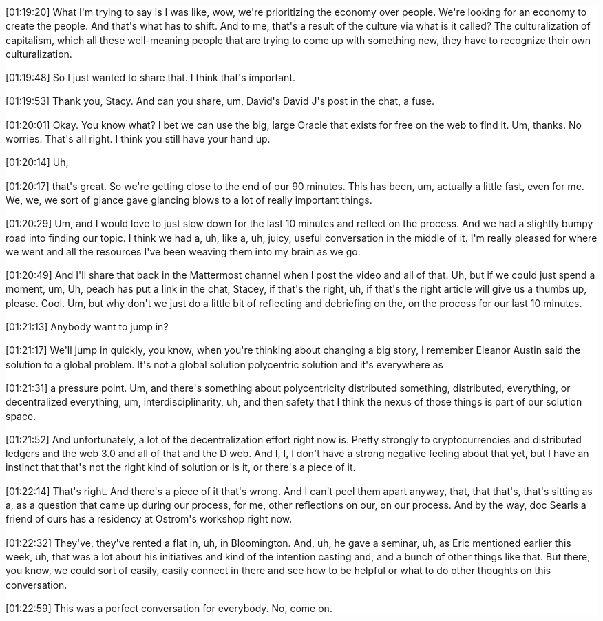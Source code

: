 [01:19:20] What I'm trying to say is I was like, wow, we're prioritizing the economy over people. We're looking for an economy to create the people. And that's what has to shift. And to me, that's a result of the culture via what is it called? The culturalization of capitalism, which all these well-meaning people that are trying to come up with something new, they have to recognize their own culturalization.

[01:19:48] So I just wanted to share that. I think that's important. 

[01:19:53] Thank you, Stacy. And can you share, um, David's David J's post in the chat, a fuse.

[01:20:01] Okay. You know what? I bet we can use the big, large Oracle that exists for free on the web to find it. Um, thanks. No worries. That's all right. I think you still have your hand up. 

[01:20:14] Uh, 

[01:20:17] that's great. So we're getting close to the end of our 90 minutes. This has been, um, actually a little fast, even for me. We, we, we sort of glance gave glancing blows to a lot of really important things.

[01:20:29] Um, and I would love to just slow down for the last 10 minutes and reflect on the process. And we had a slightly bumpy road into finding our topic. I think we had a, uh, like a, uh, juicy, useful conversation in the middle of it. I'm really pleased for where we went and all the resources I've been weaving them into my brain as we go.

[01:20:49] And I'll share that back in the Mattermost channel when I post the video and all of that. Uh, but if we could just spend a moment, um, Uh, peach has put a link in the chat, Stacey, if that's the right, uh, if that's the right article will give us a thumbs up, please. Cool. Um, but why don't we just do a little bit of reflecting and debriefing on the, on the process for our last 10 minutes.

[01:21:13] Anybody want to jump in?

[01:21:17] We'll jump in quickly, you know, when you're thinking about changing a big story, I remember Eleanor Austin said the solution to a global problem. It's not a global solution polycentric solution and it's everywhere as 

[01:21:31] a pressure point. Um, and there's something about polycentricity distributed something, distributed, everything, or decentralized everything, um, interdisciplinarity, uh, and then safety that I think the nexus of those things is part of our solution space.

[01:21:52] And unfortunately, a lot of the decentralization effort right now is. Pretty strongly to cryptocurrencies and distributed ledgers and the web 3.0 and all of that and the D web. And I, I, I don't have a strong negative feeling about that yet, but I have an instinct that that's not the right kind of solution or is it, or there's a piece of it.

[01:22:14] That's right. And there's a piece of it that's wrong. And I can't peel them apart anyway, that, that that's, that's sitting as a, as a question that came up during our process, for me, other reflections on our, on our process. And by the way, doc Searls a friend of ours has a residency at Ostrom's workshop right now.

[01:22:32] They've, they've rented a flat in, uh, in Bloomington. And, uh, he gave a seminar, uh, as Eric mentioned earlier this week, uh, that was a lot about his initiatives and kind of the intention casting and, and a bunch of other things like that. But there, you know, we could sort of easily, easily connect in there and see how to be helpful or what to do other thoughts on this conversation.

[01:22:59] This was a perfect conversation for everybody. No, come on. 
